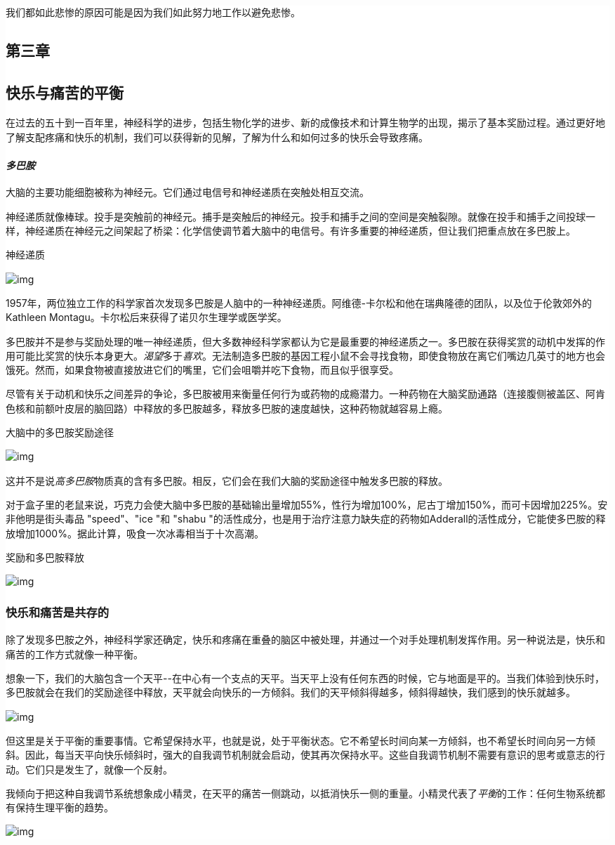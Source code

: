 我们都如此悲惨的原因可能是因为我们如此努力地工作以避免悲惨。

## 第三章

## 快乐与痛苦的平衡

在过去的五十到一百年里，神经科学的进步，包括生物化学的进步、新的成像技术和计算生物学的出现，揭示了基本奖励过程。通过更好地了解支配疼痛和快乐的机制，我们可以获得新的见解，了解为什么和如何过多的快乐会导致疼痛。

#### *多巴胺*

大脑的主要功能细胞被称为神经元。它们通过电信号和神经递质在突触处相互交流。

神经递质就像棒球。投手是突触前的神经元。捕手是突触后的神经元。投手和捕手之间的空间是突触裂隙。就像在投手和捕手之间投球一样，神经递质在神经元之间架起了桥梁：化学信使调节着大脑中的电信号。有许多重要的神经递质，但让我们把重点放在多巴胺上。

神经递质

![img](https://libmind.github.io/img/j30_dopamine_nation/images/000000.jpg)

1957年，两位独立工作的科学家首次发现多巴胺是人脑中的一种神经递质。阿维德-卡尔松和他在瑞典隆德的团队，以及位于伦敦郊外的Kathleen Montagu。卡尔松后来获得了诺贝尔生理学或医学奖。

多巴胺并不是参与奖励处理的唯一神经递质，但大多数神经科学家都认为它是最重要的神经递质之一。多巴胺在获得奖赏的动机中发挥的作用可能比奖赏的快乐本身更大。*渴望*多于*喜欢*。无法制造多巴胺的基因工程小鼠不会寻找食物，即使食物放在离它们嘴边几英寸的地方也会饿死。然而，如果食物被直接放进它们的嘴里，它们会咀嚼并吃下食物，而且似乎很享受。

尽管有关于动机和快乐之间差异的争论，多巴胺被用来衡量任何行为或药物的成瘾潜力。一种药物在大脑奖励通路（连接腹侧被盖区、阿肯色核和前额叶皮层的脑回路）中释放的多巴胺越多，释放多巴胺的速度越快，这种药物就越容易上瘾。

大脑中的多巴胺奖励途径

![img](https://libmind.github.io/img/j30_dopamine_nation/images/000011.jpg)

这并不是说*高多巴胺*物质真的含有多巴胺。相反，它们会在我们大脑的奖励途径中触发多巴胺的释放。

对于盒子里的老鼠来说，巧克力会使大脑中多巴胺的基础输出量增加55%，性行为增加100%，尼古丁增加150%，而可卡因增加225%。安非他明是街头毒品 "speed"、"ice "和 "shabu "的活性成分，也是用于治疗注意力缺失症的药物如Adderall的活性成分，它能使多巴胺的释放增加1000%。据此计算，吸食一次冰毒相当于十次高潮。

奖励和多巴胺释放

![img](https://libmind.github.io/img/j30_dopamine_nation/images/000020.jpg)

### 快乐和痛苦是共存的

除了发现多巴胺之外，神经科学家还确定，快乐和疼痛在重叠的脑区中被处理，并通过一个对手处理机制发挥作用。另一种说法是，快乐和痛苦的工作方式就像一种平衡。

想象一下，我们的大脑包含一个天平--在中心有一个支点的天平。当天平上没有任何东西的时候，它与地面是平的。当我们体验到快乐时，多巴胺就会在我们的奖励途径中释放，天平就会向快乐的一方倾斜。我们的天平倾斜得越多，倾斜得越快，我们感到的快乐就越多。

![img](https://libmind.github.io/img/j30_dopamine_nation/images/000004.jpg)

但这里是关于平衡的重要事情。它希望保持水平，也就是说，处于平衡状态。它不希望长时间向某一方倾斜，也不希望长时间向另一方倾斜。因此，每当天平向快乐倾斜时，强大的自我调节机制就会启动，使其再次保持水平。这些自我调节机制不需要有意识的思考或意志的行动。它们只是发生了，就像一个反射。

我倾向于把这种自我调节系统想象成小精灵，在天平的痛苦一侧跳动，以抵消快乐一侧的重量。小精灵代表了*平衡*的工作：任何生物系统都有保持生理平衡的趋势。

![img](https://libmind.github.io/img/j30_dopamine_nation/images/000014.jpg)
